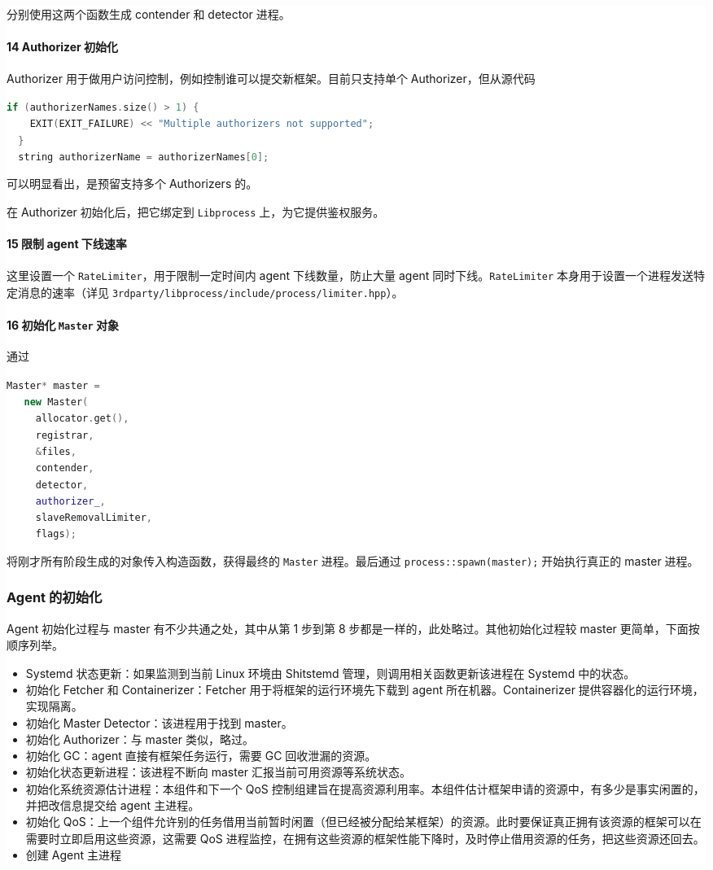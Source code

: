 分别使用这两个函数生成 contender 和 detector 进程。

#### 14 Authorizer 初始化

Authorizer 用于做用户访问控制，例如控制谁可以提交新框架。目前只支持单个 Authorizer，但从源代码

```cpp
if (authorizerNames.size() > 1) {
    EXIT(EXIT_FAILURE) << "Multiple authorizers not supported";
  }
  string authorizerName = authorizerNames[0];
```

可以明显看出，是预留支持多个 Authorizers 的。

在 Authorizer 初始化后，把它绑定到 `Libprocess` 上，为它提供鉴权服务。

#### 15 限制 agent 下线速率

这里设置一个 `RateLimiter`，用于限制一定时间内 agent 下线数量，防止大量 agent 同时下线。`RateLimiter` 本身用于设置一个进程发送特定消息的速率（详见 `3rdparty/libprocess/include/process/limiter.hpp`）。

#### 16 初始化 `Master` 对象

通过

```cpp
Master* master =
   new Master(
     allocator.get(),
     registrar,
     &files,
     contender,
     detector,
     authorizer_,
     slaveRemovalLimiter,
     flags);
```

将刚才所有阶段生成的对象传入构造函数，获得最终的 `Master` 进程。最后通过 `process::spawn(master);` 开始执行真正的 master 进程。

### Agent 的初始化

Agent 初始化过程与 master 有不少共通之处，其中从第 1 步到第 8 步都是一样的，此处略过。其他初始化过程较 master 更简单，下面按顺序列举。

* Systemd 状态更新：如果监测到当前 Linux 环境由 Shitstemd 管理，则调用相关函数更新该进程在 Systemd 中的状态。
* 初始化 Fetcher 和 Containerizer：Fetcher 用于将框架的运行环境先下载到 agent 所在机器。Containerizer 提供容器化的运行环境，实现隔离。
* 初始化 Master Detector：该进程用于找到 master。
* 初始化 Authorizer：与 master 类似，略过。
* 初始化 GC：agent 直接有框架任务运行，需要 GC 回收泄漏的资源。
* 初始化状态更新进程：该进程不断向 master 汇报当前可用资源等系统状态。
* 初始化系统资源估计进程：本组件和下一个 QoS 控制组建旨在提高资源利用率。本组件估计框架申请的资源中，有多少是事实闲置的，并把改信息提交给 agent 主进程。
* 初始化 QoS：上一个组件允许别的任务借用当前暂时闲置（但已经被分配给某框架）的资源。此时要保证真正拥有该资源的框架可以在需要时立即启用这些资源，这需要 QoS 进程监控，在拥有这些资源的框架性能下降时，及时停止借用资源的任务，把这些资源还回去。
* 创建 Agent 主进程

